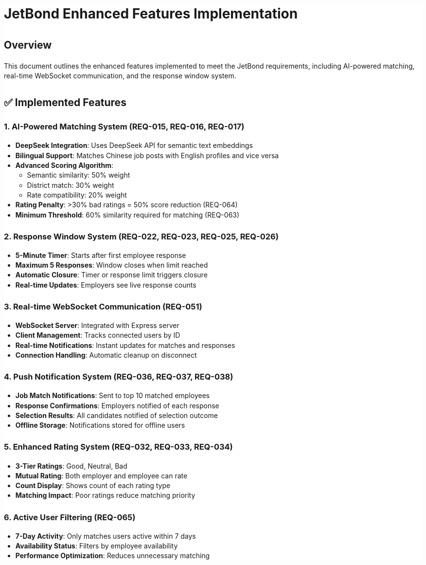# JetBond Enhanced Features Implementation

## Overview
This document outlines the enhanced features implemented to meet the JetBond requirements, including AI-powered matching, real-time WebSocket communication, and the response window system.

## ✅ Implemented Features

### 1. AI-Powered Matching System (REQ-015, REQ-016, REQ-017)
- **DeepSeek Integration**: Uses DeepSeek API for semantic text embeddings
- **Bilingual Support**: Matches Chinese job posts with English profiles and vice versa
- **Advanced Scoring Algorithm**:
  - Semantic similarity: 50% weight
  - District match: 30% weight  
  - Rate compatibility: 20% weight
- **Rating Penalty**: >30% bad ratings = 50% score reduction (REQ-064)
- **Minimum Threshold**: 60% similarity required for matching (REQ-063)

### 2. Response Window System (REQ-022, REQ-023, REQ-025, REQ-026)
- **5-Minute Timer**: Starts after first employee response
- **Maximum 5 Responses**: Window closes when limit reached
- **Automatic Closure**: Timer or response limit triggers closure
- **Real-time Updates**: Employers see live response counts

### 3. Real-time WebSocket Communication (REQ-051)
- **WebSocket Server**: Integrated with Express server
- **Client Management**: Tracks connected users by ID
- **Real-time Notifications**: Instant updates for matches and responses
- **Connection Handling**: Automatic cleanup on disconnect

### 4. Push Notification System (REQ-036, REQ-037, REQ-038)
- **Job Match Notifications**: Sent to top 10 matched employees
- **Response Confirmations**: Employers notified of each response
- **Selection Results**: All candidates notified of selection outcome
- **Offline Storage**: Notifications stored for offline users

### 5. Enhanced Rating System (REQ-032, REQ-033, REQ-034)
- **3-Tier Ratings**: Good, Neutral, Bad
- **Mutual Rating**: Both employer and employee can rate
- **Count Display**: Shows count of each rating type
- **Matching Impact**: Poor ratings reduce matching priority

### 6. Active User Filtering (REQ-065)
- **7-Day Activity**: Only matches users active within 7 days
- **Availability Status**: Filters by employee availability
- **Performance Optimization**: Reduces unnecessary matching
